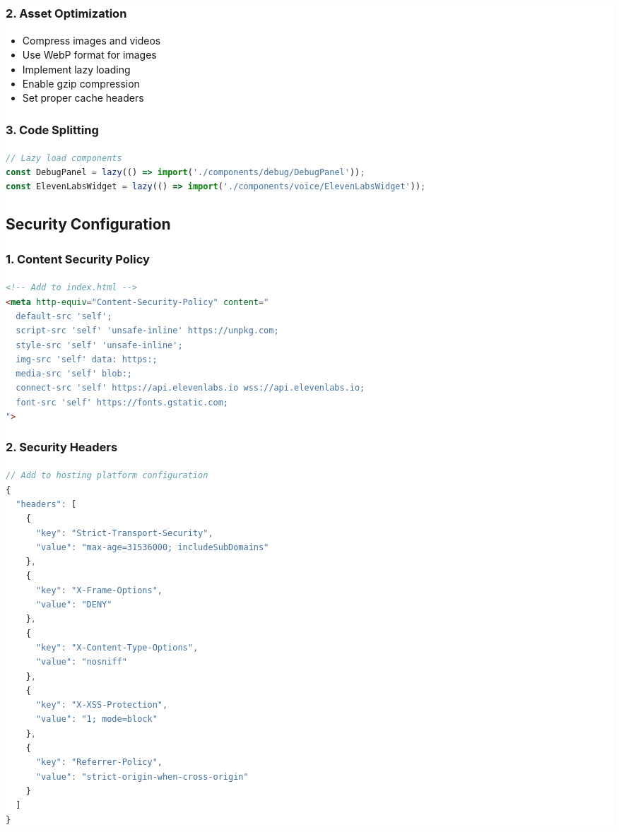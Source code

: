 ### 2. Asset Optimization
- Compress images and videos
- Use WebP format for images
- Implement lazy loading
- Enable gzip compression
- Set proper cache headers

### 3. Code Splitting
```javascript
// Lazy load components
const DebugPanel = lazy(() => import('./components/debug/DebugPanel'));
const ElevenLabsWidget = lazy(() => import('./components/voice/ElevenLabsWidget'));
```

## Security Configuration

### 1. Content Security Policy
```html
<!-- Add to index.html -->
<meta http-equiv="Content-Security-Policy" content="
  default-src 'self';
  script-src 'self' 'unsafe-inline' https://unpkg.com;
  style-src 'self' 'unsafe-inline';
  img-src 'self' data: https:;
  media-src 'self' blob:;
  connect-src 'self' https://api.elevenlabs.io wss://api.elevenlabs.io;
  font-src 'self' https://fonts.gstatic.com;
">
```

### 2. Security Headers
```javascript
// Add to hosting platform configuration
{
  "headers": [
    {
      "key": "Strict-Transport-Security",
      "value": "max-age=31536000; includeSubDomains"
    },
    {
      "key": "X-Frame-Options",
      "value": "DENY"
    },
    {
      "key": "X-Content-Type-Options",
      "value": "nosniff"
    },
    {
      "key": "X-XSS-Protection",
      "value": "1; mode=block"
    },
    {
      "key": "Referrer-Policy",
      "value": "strict-origin-when-cross-origin"
    }
  ]
}
```
